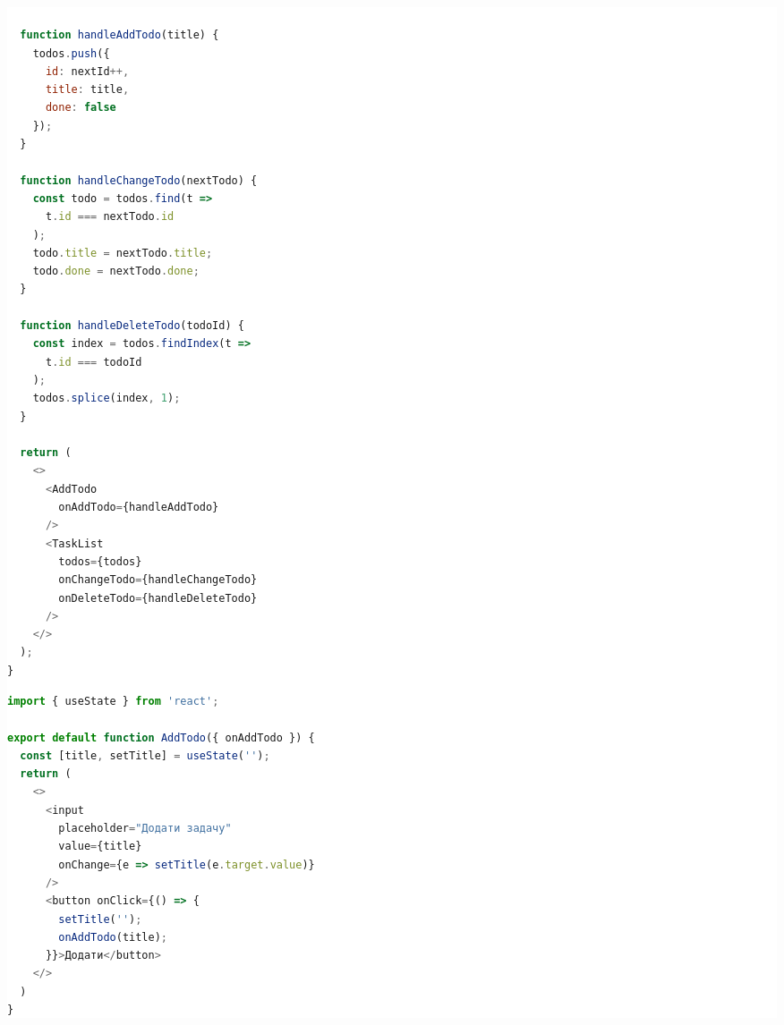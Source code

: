 ```js src/App.js

  function handleAddTodo(title) {
    todos.push({
      id: nextId++,
      title: title,
      done: false
    });
  }

  function handleChangeTodo(nextTodo) {
    const todo = todos.find(t =>
      t.id === nextTodo.id
    );
    todo.title = nextTodo.title;
    todo.done = nextTodo.done;
  }

  function handleDeleteTodo(todoId) {
    const index = todos.findIndex(t =>
      t.id === todoId
    );
    todos.splice(index, 1);
  }

  return (
    <>
      <AddTodo
        onAddTodo={handleAddTodo}
      />
      <TaskList
        todos={todos}
        onChangeTodo={handleChangeTodo}
        onDeleteTodo={handleDeleteTodo}
      />
    </>
  );
}
```

```js src/AddTodo.js
import { useState } from 'react';

export default function AddTodo({ onAddTodo }) {
  const [title, setTitle] = useState('');
  return (
    <>
      <input
        placeholder="Додати задачу"
        value={title}
        onChange={e => setTitle(e.target.value)}
      />
      <button onClick={() => {
        setTitle('');
        onAddTodo(title);
      }}>Додати</button>
    </>
  )
}
```
